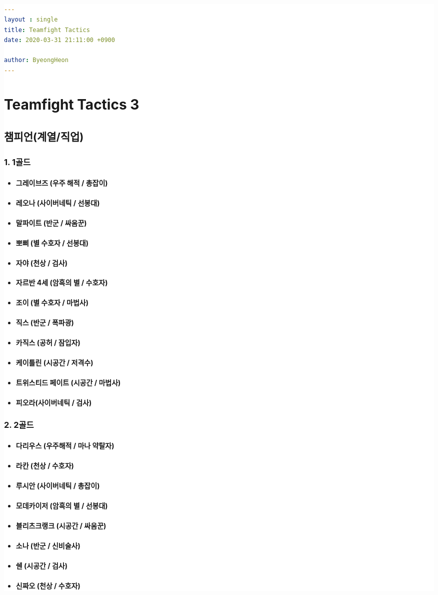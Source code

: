 ```yaml
---
layout : single
title: Teamfight Tactics
date: 2020-03-31 21:11:00 +0900

author: ByeongHeon
---
```


# Teamfight Tactics 3

## 챔피언(계열/직업)

### 1. 1골드

- #### 그레이브즈 (우주 해적 / 총잡이)

- #### 레오나 (사이버네틱 / 선봉대)

- ####  말파이트 (반군 / 싸움꾼)

- #### 뽀삐 (별 수호자 / 선봉대)

- #### 자야 (천상 /  검사)

- #### 자르반 4세 (암흑의 별 / 수호자)

- #### 조이 (별 수호자 / 마법사)

- #### 직스 (반군 / 폭파광)

- #### 카직스 (공허 / 잠입자)

- #### 케이틀린 (시공간 / 저격수)

- #### 트위스티드 페이트 (시공간 / 마법사)

- #### 피오라(사이버네틱 / 검사)

  

### 2. 2골드

- #### 다리우스 (우주해적 / 마나 약탈자)

- #### 라칸 (천상 / 수호자)

- #### 루시안 (사이버네틱 / 총잡이)

- #### 모데카이저 (암흑의 별 / 선봉대)

- #### 블리츠크랭크 (시공간 / 싸움꾼)

- #### 소나 (반군 / 신비술사)

- #### 쉔 (시공간 / 검사)

- #### 신짜오 (천상 / 수호자)
